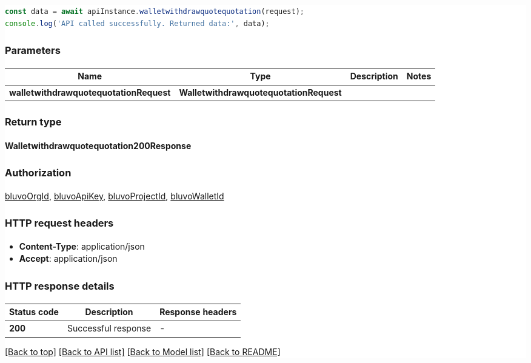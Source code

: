 ```typescript
const data = await apiInstance.walletwithdrawquotequotation(request);
console.log('API called successfully. Returned data:', data);
```


### Parameters

Name | Type | Description  | Notes
------------- | ------------- | ------------- | -------------
 **walletwithdrawquotequotationRequest** | **WalletwithdrawquotequotationRequest**|  |


### Return type

**Walletwithdrawquotequotation200Response**

### Authorization

[bluvoOrgId](README.md#bluvoOrgId), [bluvoApiKey](README.md#bluvoApiKey), [bluvoProjectId](README.md#bluvoProjectId), [bluvoWalletId](README.md#bluvoWalletId)

### HTTP request headers

 - **Content-Type**: application/json
 - **Accept**: application/json


### HTTP response details
| Status code | Description | Response headers |
|-------------|-------------|------------------|
**200** | Successful response |  -  |

[[Back to top]](#) [[Back to API list]](README.md#documentation-for-api-endpoints) [[Back to Model list]](README.md#documentation-for-models) [[Back to README]](README.md)


